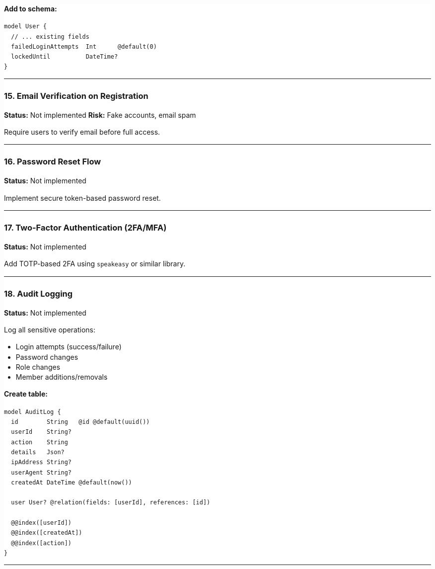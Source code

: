 **Add to schema:**
```prisma
model User {
  // ... existing fields
  failedLoginAttempts  Int      @default(0)
  lockedUntil          DateTime?
}
```

---

### 15. Email Verification on Registration
**Status:** Not implemented
**Risk:** Fake accounts, email spam

Require users to verify email before full access.

---

### 16. Password Reset Flow
**Status:** Not implemented

Implement secure token-based password reset.

---

### 17. Two-Factor Authentication (2FA/MFA)
**Status:** Not implemented

Add TOTP-based 2FA using `speakeasy` or similar library.

---

### 18. Audit Logging
**Status:** Not implemented

Log all sensitive operations:
- Login attempts (success/failure)
- Password changes
- Role changes
- Member additions/removals

**Create table:**
```prisma
model AuditLog {
  id        String   @id @default(uuid())
  userId    String?
  action    String
  details   Json?
  ipAddress String?
  userAgent String?
  createdAt DateTime @default(now())

  user User? @relation(fields: [userId], references: [id])

  @@index([userId])
  @@index([createdAt])
  @@index([action])
}
```

---